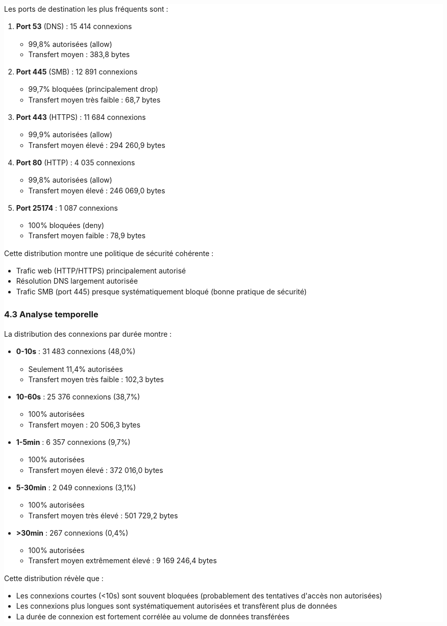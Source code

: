 Les ports de destination les plus fréquents sont :

1. **Port 53** (DNS) : 15 414 connexions
   - 99,8% autorisées (allow)
   - Transfert moyen : 383,8 bytes

2. **Port 445** (SMB) : 12 891 connexions
   - 99,7% bloquées (principalement drop)
   - Transfert moyen très faible : 68,7 bytes

3. **Port 443** (HTTPS) : 11 684 connexions
   - 99,9% autorisées (allow)
   - Transfert moyen élevé : 294 260,9 bytes

4. **Port 80** (HTTP) : 4 035 connexions
   - 99,8% autorisées (allow)
   - Transfert moyen élevé : 246 069,0 bytes

5. **Port 25174** : 1 087 connexions
   - 100% bloquées (deny)
   - Transfert moyen faible : 78,9 bytes

Cette distribution montre une politique de sécurité cohérente :
- Trafic web (HTTP/HTTPS) principalement autorisé
- Résolution DNS largement autorisée
- Trafic SMB (port 445) presque systématiquement bloqué (bonne pratique de sécurité)

### 4.3 Analyse temporelle

La distribution des connexions par durée montre :

- **0-10s** : 31 483 connexions (48,0%)
  - Seulement 11,4% autorisées
  - Transfert moyen très faible : 102,3 bytes

- **10-60s** : 25 376 connexions (38,7%)
  - 100% autorisées
  - Transfert moyen : 20 506,3 bytes

- **1-5min** : 6 357 connexions (9,7%)
  - 100% autorisées
  - Transfert moyen élevé : 372 016,0 bytes

- **5-30min** : 2 049 connexions (3,1%)
  - 100% autorisées
  - Transfert moyen très élevé : 501 729,2 bytes

- **>30min** : 267 connexions (0,4%)
  - 100% autorisées
  - Transfert moyen extrêmement élevé : 9 169 246,4 bytes

Cette distribution révèle que :
- Les connexions courtes (<10s) sont souvent bloquées (probablement des tentatives d'accès non autorisées)
- Les connexions plus longues sont systématiquement autorisées et transfèrent plus de données
- La durée de connexion est fortement corrélée au volume de données transférées
